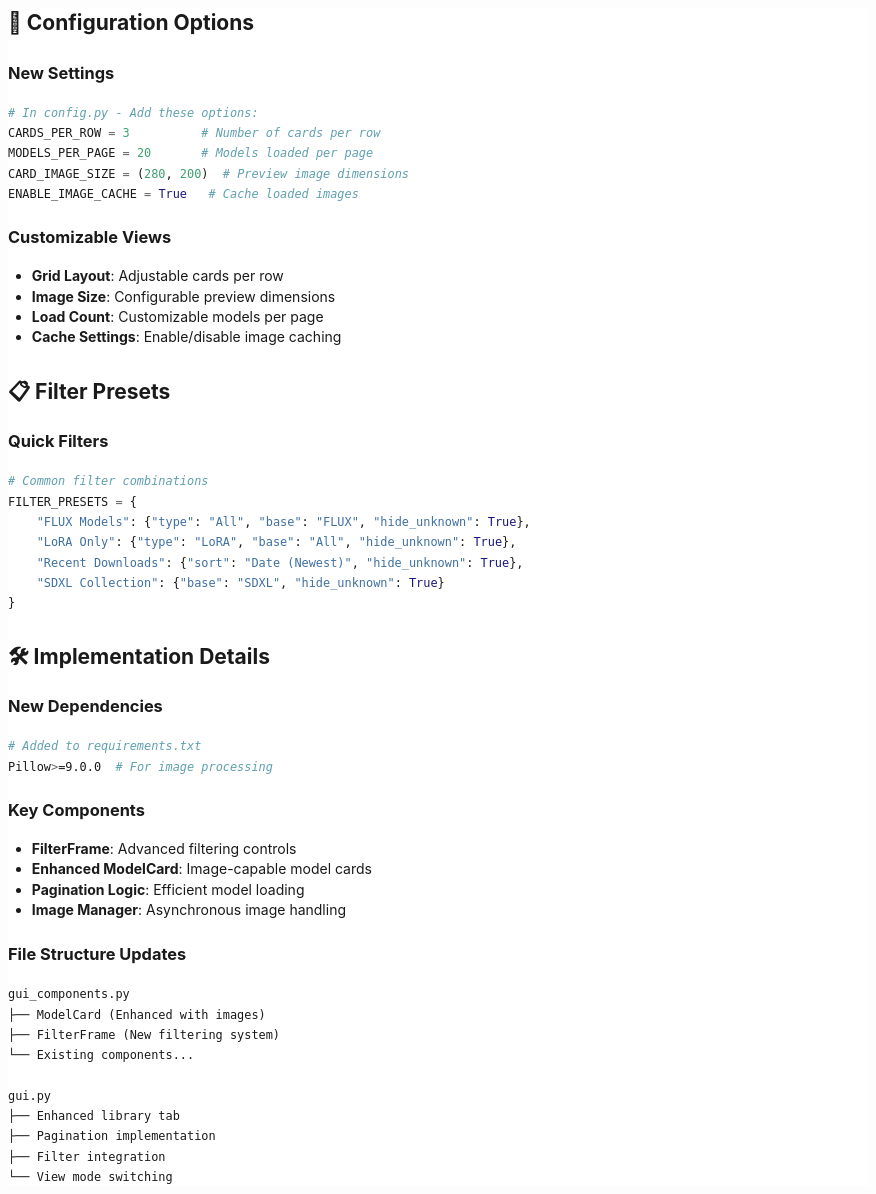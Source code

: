 ## 🔧 Configuration Options

### New Settings
```python
# In config.py - Add these options:
CARDS_PER_ROW = 3          # Number of cards per row
MODELS_PER_PAGE = 20       # Models loaded per page
CARD_IMAGE_SIZE = (280, 200)  # Preview image dimensions
ENABLE_IMAGE_CACHE = True   # Cache loaded images
```

### Customizable Views
- **Grid Layout**: Adjustable cards per row
- **Image Size**: Configurable preview dimensions  
- **Load Count**: Customizable models per page
- **Cache Settings**: Enable/disable image caching

## 📋 Filter Presets

### Quick Filters
```python
# Common filter combinations
FILTER_PRESETS = {
    "FLUX Models": {"type": "All", "base": "FLUX", "hide_unknown": True},
    "LoRA Only": {"type": "LoRA", "base": "All", "hide_unknown": True},
    "Recent Downloads": {"sort": "Date (Newest)", "hide_unknown": True},
    "SDXL Collection": {"base": "SDXL", "hide_unknown": True}
}
```

## 🛠️ Implementation Details

### New Dependencies
```bash
# Added to requirements.txt
Pillow>=9.0.0  # For image processing
```

### Key Components
- **FilterFrame**: Advanced filtering controls
- **Enhanced ModelCard**: Image-capable model cards
- **Pagination Logic**: Efficient model loading
- **Image Manager**: Asynchronous image handling

### File Structure Updates
```
gui_components.py
├── ModelCard (Enhanced with images)
├── FilterFrame (New filtering system)
└── Existing components...

gui.py
├── Enhanced library tab
├── Pagination implementation
├── Filter integration
└── View mode switching
```
